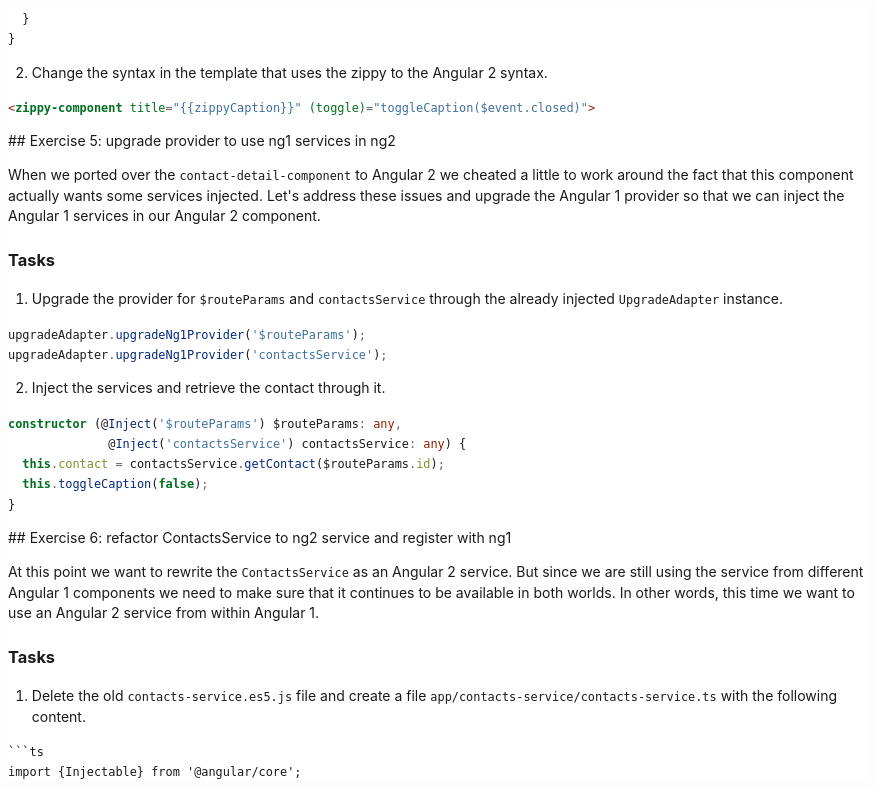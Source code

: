   ```ts
    }
  }
  ```

2. Change the syntax in the template that uses the zippy to the Angular 2 syntax.

  ```html
  <zippy-component title="{{zippyCaption}}" (toggle)="toggleCaption($event.closed)">
  ```

<a name="e5"/>
## Exercise 5: upgrade provider to use ng1 services in ng2

When we ported over the `contact-detail-component` to Angular 2 we cheated a little to work around the fact that this component actually wants some services injected. Let's address these issues and upgrade the Angular 1 provider so that we can inject the Angular 1 services in our Angular 2 component.

### Tasks

1. Upgrade the provider for `$routeParams` and `contactsService` through the already injected `UpgradeAdapter` instance.

  ```ts
  upgradeAdapter.upgradeNg1Provider('$routeParams');
  upgradeAdapter.upgradeNg1Provider('contactsService');
  ```

2. Inject the services and retrieve the contact through it.

  ```ts
  constructor (@Inject('$routeParams') $routeParams: any,
                @Inject('contactsService') contactsService: any) {
    this.contact = contactsService.getContact($routeParams.id);
    this.toggleCaption(false);
  }
  ```

  <a name="e6"/>
  ## Exercise 6: refactor ContactsService to ng2 service and register with ng1

  At this point we want to rewrite the `ContactsService` as an Angular 2 service. But since we are still using the service from different Angular 1 components we need to make sure that it continues to be available in both worlds. In other words, this time we want to use an Angular 2 service from within Angular 1.

  ### Tasks

  1. Delete the old `contacts-service.es5.js` file and create a file `app/contacts-service/contacts-service.ts` with the following content.

    ```ts
    import {Injectable} from '@angular/core';
